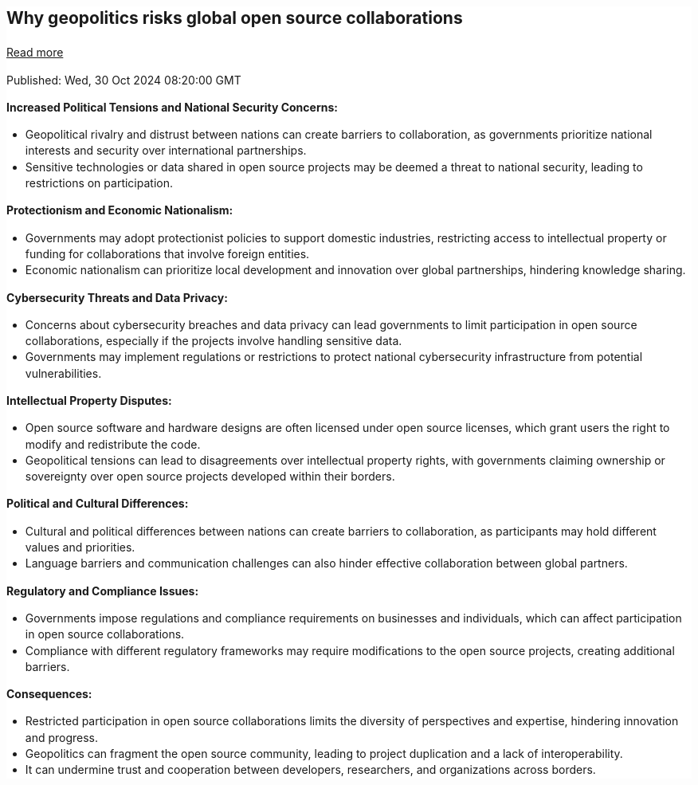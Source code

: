## Why geopolitics risks global open source collaborations
[Read more](https://www.computerweekly.com/news/366614875/Why-geopoltics-risks-global-open-source-collaborations)

Published: Wed, 30 Oct 2024 08:20:00 GMT

**Increased Political Tensions and National Security Concerns:**

* Geopolitical rivalry and distrust between nations can create barriers to collaboration, as governments prioritize national interests and security over international partnerships.
* Sensitive technologies or data shared in open source projects may be deemed a threat to national security, leading to restrictions on participation.

**Protectionism and Economic Nationalism:**

* Governments may adopt protectionist policies to support domestic industries, restricting access to intellectual property or funding for collaborations that involve foreign entities.
* Economic nationalism can prioritize local development and innovation over global partnerships, hindering knowledge sharing.

**Cybersecurity Threats and Data Privacy:**

* Concerns about cybersecurity breaches and data privacy can lead governments to limit participation in open source collaborations, especially if the projects involve handling sensitive data.
* Governments may implement regulations or restrictions to protect national cybersecurity infrastructure from potential vulnerabilities.

**Intellectual Property Disputes:**

* Open source software and hardware designs are often licensed under open source licenses, which grant users the right to modify and redistribute the code.
* Geopolitical tensions can lead to disagreements over intellectual property rights, with governments claiming ownership or sovereignty over open source projects developed within their borders.

**Political and Cultural Differences:**

* Cultural and political differences between nations can create barriers to collaboration, as participants may hold different values and priorities.
* Language barriers and communication challenges can also hinder effective collaboration between global partners.

**Regulatory and Compliance Issues:**

* Governments impose regulations and compliance requirements on businesses and individuals, which can affect participation in open source collaborations.
* Compliance with different regulatory frameworks may require modifications to the open source projects, creating additional barriers.

**Consequences:**

* Restricted participation in open source collaborations limits the diversity of perspectives and expertise, hindering innovation and progress.
* Geopolitics can fragment the open source community, leading to project duplication and a lack of interoperability.
* It can undermine trust and cooperation between developers, researchers, and organizations across borders.
